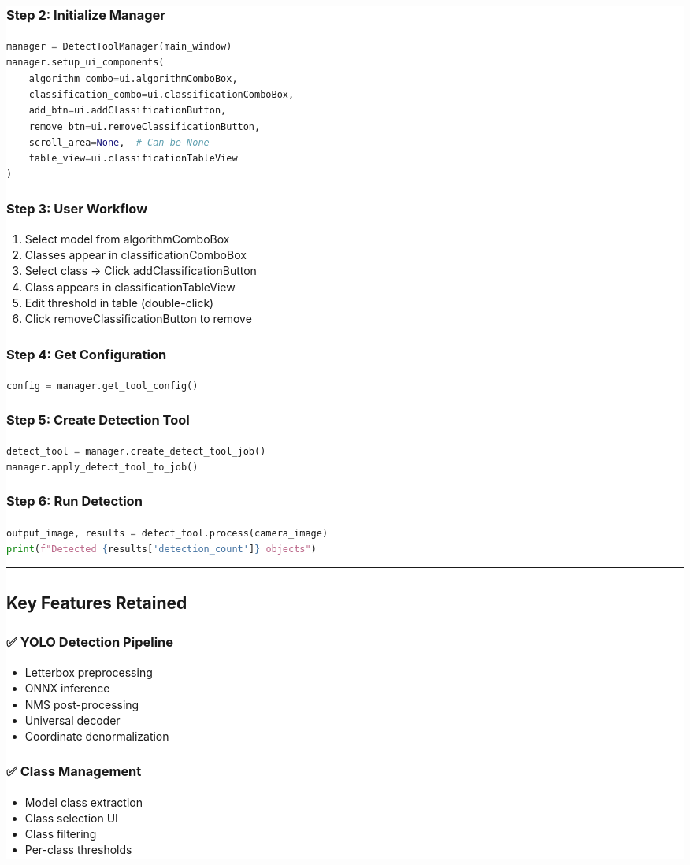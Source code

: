 ### Step 2: Initialize Manager
```python
manager = DetectToolManager(main_window)
manager.setup_ui_components(
    algorithm_combo=ui.algorithmComboBox,
    classification_combo=ui.classificationComboBox,
    add_btn=ui.addClassificationButton,
    remove_btn=ui.removeClassificationButton,
    scroll_area=None,  # Can be None
    table_view=ui.classificationTableView
)
```

### Step 3: User Workflow
1. Select model from algorithmComboBox
2. Classes appear in classificationComboBox
3. Select class → Click addClassificationButton
4. Class appears in classificationTableView
5. Edit threshold in table (double-click)
6. Click removeClassificationButton to remove

### Step 4: Get Configuration
```python
config = manager.get_tool_config()
```

### Step 5: Create Detection Tool
```python
detect_tool = manager.create_detect_tool_job()
manager.apply_detect_tool_to_job()
```

### Step 6: Run Detection
```python
output_image, results = detect_tool.process(camera_image)
print(f"Detected {results['detection_count']} objects")
```

---

## Key Features Retained

### ✅ YOLO Detection Pipeline
- Letterbox preprocessing
- ONNX inference
- NMS post-processing
- Universal decoder
- Coordinate denormalization

### ✅ Class Management
- Model class extraction
- Class selection UI
- Class filtering
- Per-class thresholds
